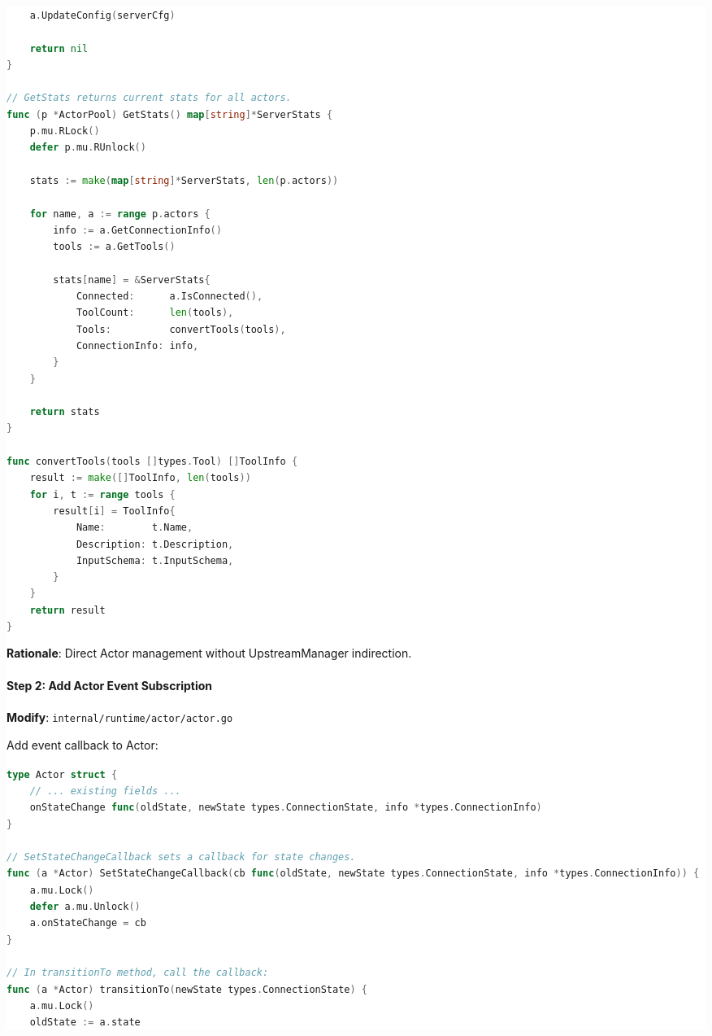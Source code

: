 ```go
    a.UpdateConfig(serverCfg)

    return nil
}

// GetStats returns current stats for all actors.
func (p *ActorPool) GetStats() map[string]*ServerStats {
    p.mu.RLock()
    defer p.mu.RUnlock()

    stats := make(map[string]*ServerStats, len(p.actors))

    for name, a := range p.actors {
        info := a.GetConnectionInfo()
        tools := a.GetTools()

        stats[name] = &ServerStats{
            Connected:      a.IsConnected(),
            ToolCount:      len(tools),
            Tools:          convertTools(tools),
            ConnectionInfo: info,
        }
    }

    return stats
}

func convertTools(tools []types.Tool) []ToolInfo {
    result := make([]ToolInfo, len(tools))
    for i, t := range tools {
        result[i] = ToolInfo{
            Name:        t.Name,
            Description: t.Description,
            InputSchema: t.InputSchema,
        }
    }
    return result
}
```

**Rationale**: Direct Actor management without UpstreamManager indirection.

#### Step 2: Add Actor Event Subscription

**Modify**: `internal/runtime/actor/actor.go`

Add event callback to Actor:
```go
type Actor struct {
    // ... existing fields ...
    onStateChange func(oldState, newState types.ConnectionState, info *types.ConnectionInfo)
}

// SetStateChangeCallback sets a callback for state changes.
func (a *Actor) SetStateChangeCallback(cb func(oldState, newState types.ConnectionState, info *types.ConnectionInfo)) {
    a.mu.Lock()
    defer a.mu.Unlock()
    a.onStateChange = cb
}

// In transitionTo method, call the callback:
func (a *Actor) transitionTo(newState types.ConnectionState) {
    a.mu.Lock()
    oldState := a.state
```